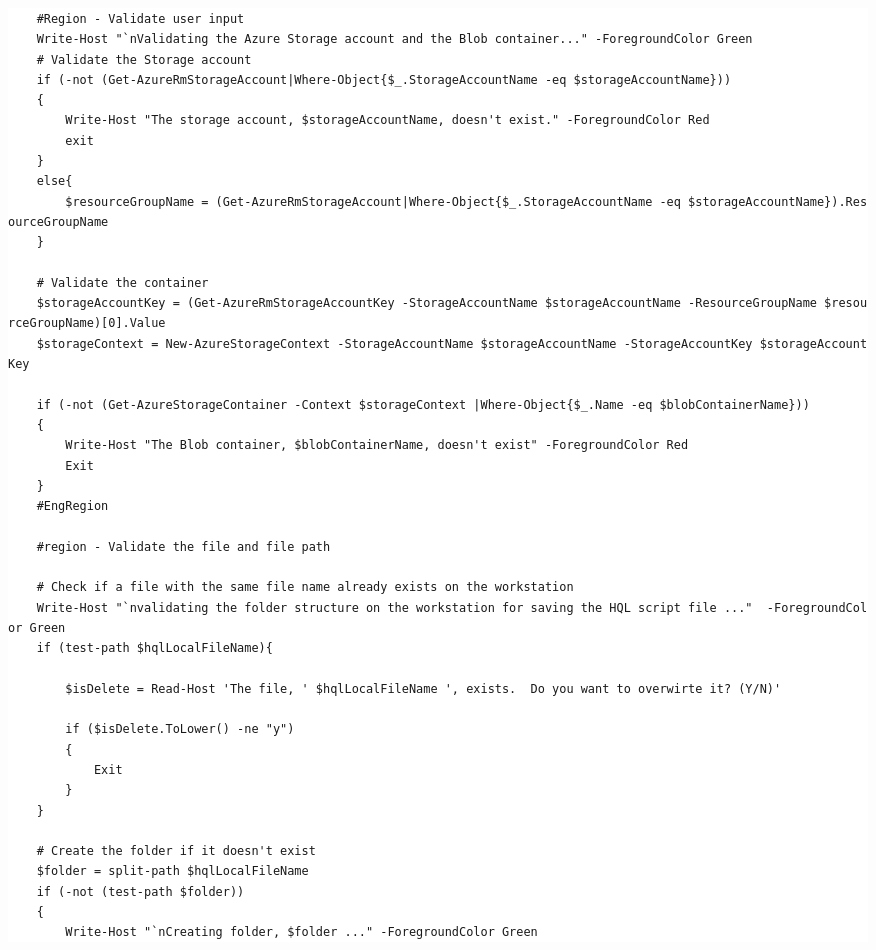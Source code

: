         #Region - Validate user input
        Write-Host "`nValidating the Azure Storage account and the Blob container..." -ForegroundColor Green
        # Validate the Storage account
        if (-not (Get-AzureRmStorageAccount|Where-Object{$_.StorageAccountName -eq $storageAccountName}))
        {
            Write-Host "The storage account, $storageAccountName, doesn't exist." -ForegroundColor Red
            exit
        }
        else{
            $resourceGroupName = (Get-AzureRmStorageAccount|Where-Object{$_.StorageAccountName -eq $storageAccountName}).ResourceGroupName
        }
        
        # Validate the container
        $storageAccountKey = (Get-AzureRmStorageAccountKey -StorageAccountName $storageAccountName -ResourceGroupName $resourceGroupName)[0].Value
        $storageContext = New-AzureStorageContext -StorageAccountName $storageAccountName -StorageAccountKey $storageAccountKey
        
        if (-not (Get-AzureStorageContainer -Context $storageContext |Where-Object{$_.Name -eq $blobContainerName}))
        {
            Write-Host "The Blob container, $blobContainerName, doesn't exist" -ForegroundColor Red
            Exit
        }
        #EngRegion
        
        #region - Validate the file and file path
        
        # Check if a file with the same file name already exists on the workstation
        Write-Host "`nvalidating the folder structure on the workstation for saving the HQL script file ..."  -ForegroundColor Green
        if (test-path $hqlLocalFileName){
        
            $isDelete = Read-Host 'The file, ' $hqlLocalFileName ', exists.  Do you want to overwirte it? (Y/N)'
        
            if ($isDelete.ToLower() -ne "y")
            {
                Exit
            }
        }
        
        # Create the folder if it doesn't exist
        $folder = split-path $hqlLocalFileName
        if (-not (test-path $folder))
        {
            Write-Host "`nCreating folder, $folder ..." -ForegroundColor Green
        

[azure-purchase-options]: http://azure.microsoft.com/pricing/purchase-options/
[azure-member-offers]: http://azure.microsoft.com/pricing/member-offers/
[azure-free-trial]: http://azure.microsoft.com/pricing/free-trial/
[rita-website]: http://www.transtats.bts.gov/DL_SelectFields.asp?Table_ID=236&DB_Short_Name=On-Time
[powershell-install-configure]: powershell-install-configure.md
[hdinsight-use-oozie]: hdinsight-use-oozie.md
[hdinsight-use-hive]: hdinsight-use-hive.md
[hdinsight-provision]: hdinsight-provision-clusters.md
[hdinsight-storage]: hdinsight-hadoop-use-blob-storage.md
[hdinsight-upload-data]: hdinsight-upload-data.md
[hdinsight-get-started]: hdinsight-hadoop-linux-tutorial-get-started.md
[hdinsight-use-sqoop]: hdinsight-use-sqoop.md
[hdinsight-use-pig]: hdinsight-use-pig.md
[hdinsight-develop-mapreduce]: hdinsight-develop-deploy-java-mapreduce-linux.md
[hadoop-hiveql]: https://cwiki.apache.org/confluence/display/Hive/LanguageManual+DDL
[hadoop-shell-commands]: http://hadoop.apache.org/docs/r0.18.3/hdfs_shell.html
[technetwiki-hive-error]: http://social.technet.microsoft.com/wiki/contents/articles/23047.hdinsight-hive-error-unable-to-rename.aspx
[image-hdi-flightdelays-avgdelays-dataset]: ./media/hdinsight-analyze-flight-delay-data/HDI.FlightDelays.AvgDelays.DataSet.png
[img-hdi-flightdelays-run-hive-job-output]: ./media/hdinsight-analyze-flight-delay-data/HDI.FlightDelays.RunHiveJob.Output.png
[img-hdi-flightdelays-flow]: ./media/hdinsight-analyze-flight-delay-data/HDI.FlightDelays.Flow.png